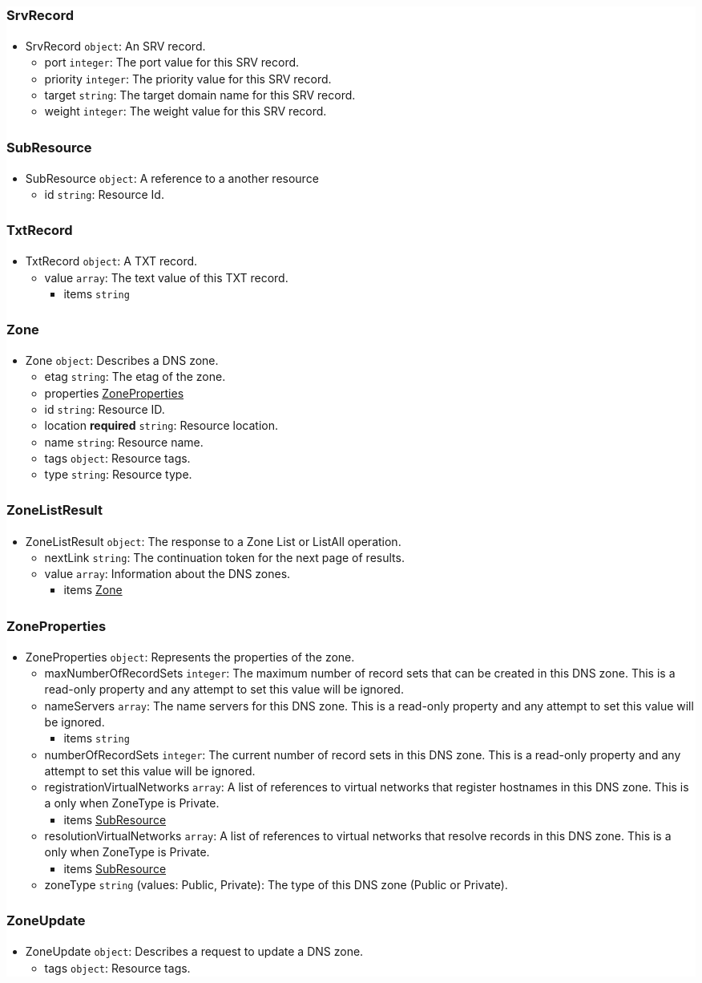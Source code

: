 ### SrvRecord
* SrvRecord `object`: An SRV record.
  * port `integer`: The port value for this SRV record.
  * priority `integer`: The priority value for this SRV record.
  * target `string`: The target domain name for this SRV record.
  * weight `integer`: The weight value for this SRV record.

### SubResource
* SubResource `object`: A reference to a another resource
  * id `string`: Resource Id.

### TxtRecord
* TxtRecord `object`: A TXT record.
  * value `array`: The text value of this TXT record.
    * items `string`

### Zone
* Zone `object`: Describes a DNS zone.
  * etag `string`: The etag of the zone.
  * properties [ZoneProperties](#zoneproperties)
  * id `string`: Resource ID.
  * location **required** `string`: Resource location.
  * name `string`: Resource name.
  * tags `object`: Resource tags.
  * type `string`: Resource type.

### ZoneListResult
* ZoneListResult `object`: The response to a Zone List or ListAll operation.
  * nextLink `string`: The continuation token for the next page of results.
  * value `array`: Information about the DNS zones.
    * items [Zone](#zone)

### ZoneProperties
* ZoneProperties `object`: Represents the properties of the zone.
  * maxNumberOfRecordSets `integer`: The maximum number of record sets that can be created in this DNS zone.  This is a read-only property and any attempt to set this value will be ignored.
  * nameServers `array`: The name servers for this DNS zone. This is a read-only property and any attempt to set this value will be ignored.
    * items `string`
  * numberOfRecordSets `integer`: The current number of record sets in this DNS zone.  This is a read-only property and any attempt to set this value will be ignored.
  * registrationVirtualNetworks `array`: A list of references to virtual networks that register hostnames in this DNS zone. This is a only when ZoneType is Private.
    * items [SubResource](#subresource)
  * resolutionVirtualNetworks `array`: A list of references to virtual networks that resolve records in this DNS zone. This is a only when ZoneType is Private.
    * items [SubResource](#subresource)
  * zoneType `string` (values: Public, Private): The type of this DNS zone (Public or Private).

### ZoneUpdate
* ZoneUpdate `object`: Describes a request to update a DNS zone.
  * tags `object`: Resource tags.


